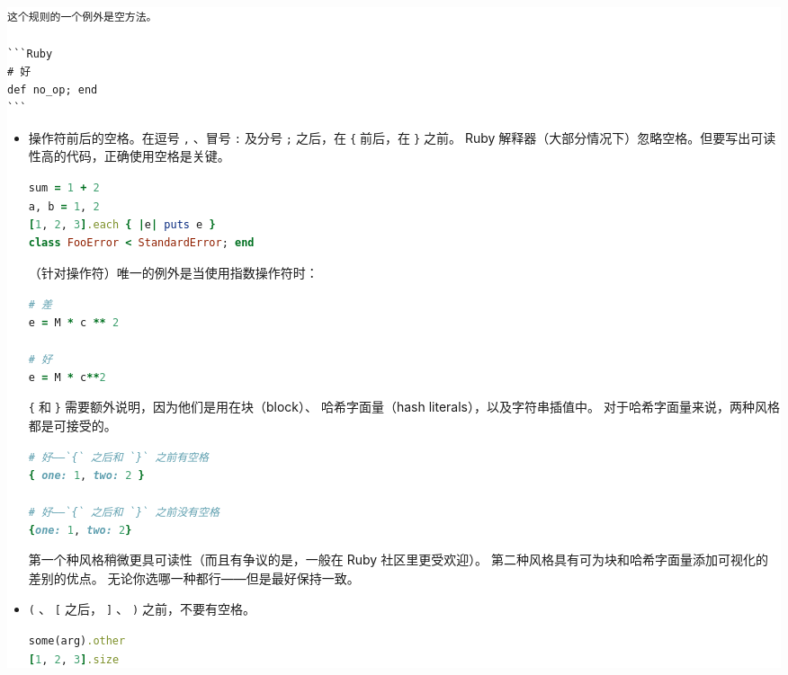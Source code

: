     这个规则的一个例外是空方法。

    ```Ruby
    # 好
    def no_op; end
    ```

* 操作符前后的空格。在逗号 `,` 、冒号 `:` 及分号 `;` 之后，在 `{` 前后，在 `}` 之前。
  Ruby 解释器（大部分情况下）忽略空格。但要写出可读性高的代码，正确使用空格是关键。

    ```Ruby
    sum = 1 + 2
    a, b = 1, 2
    [1, 2, 3].each { |e| puts e }
    class FooError < StandardError; end
    ```

    （针对操作符）唯一的例外是当使用指数操作符时：

    ```Ruby
    # 差
    e = M * c ** 2

    # 好
    e = M * c**2
    ```

    `{` 和 `}` 需要额外说明，因为他们是用在块（block）、
    哈希字面量（hash literals），以及字符串插值中。
    对于哈希字面量来说，两种风格都是可接受的。

    ```Ruby
    # 好——`{` 之后和 `}` 之前有空格
    { one: 1, two: 2 }

    # 好——`{` 之后和 `}` 之前没有空格
    {one: 1, two: 2}
    ```

    第一个种风格稍微更具可读性（而且有争议的是，一般在 Ruby 社区里更受欢迎）。
    第二种风格具有可为块和哈希字面量添加可视化的差别的优点。
    无论你选哪一种都行——但是最好保持一致。


* `(` 、 `[` 之后， `]` 、 `)` 之前，不要有空格。

    ```Ruby
    some(arg).other
    [1, 2, 3].size
    ```

